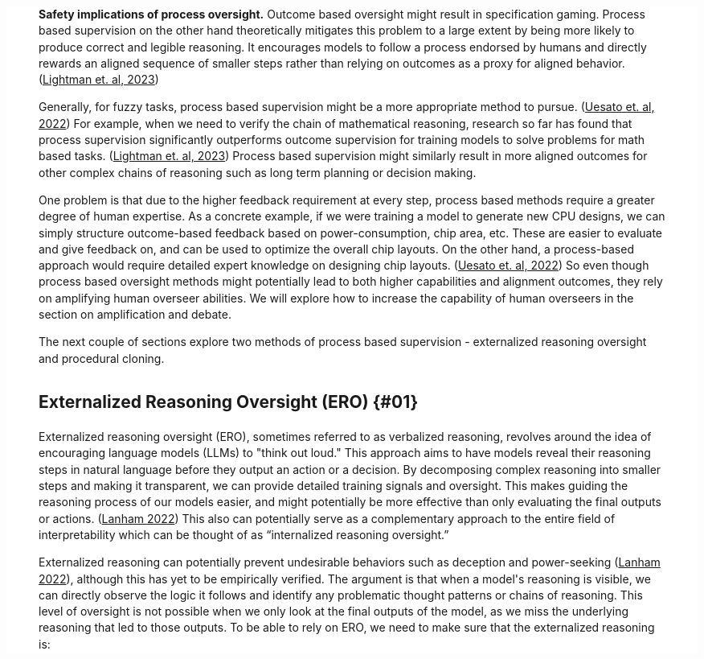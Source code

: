 <Figure src="./img/PKB_Image_7.png" alt="Enter image alt description" number="7" label="8.7" caption="An example of process oversight feedback. The image is a screenshot of the interface used to collect feedback for each step in a solution. This shows the correct reasoning process being followed and reinforced, even if the ultimate answer is wrong. ([Lightman et. al, 2023](https://arxiv.org/abs/2305.20050))" />

**Safety implications of process oversight.** Outcome based oversight might result in specification gaming. Process based supervision on the other hand theoretically mitigates this problem to a large extent by being more likely to produce correct and legible reasoning. It encourages models to follow a process endorsed by humans and directly rewards an aligned sequence of smaller steps rather than relying on outcomes as a proxy for aligned behavior. ([Lightman et. al, 2023](https://arxiv.org/abs/2305.20050))

Generally, for fuzzy tasks, process based supervision might be a more appropriate method to pursue. ([Uesato et. al, 2022](https://arxiv.org/abs/2211.14275)) For example, when we need to verify the chain of mathematical reasoning, research so far has found that process supervision significantly outperforms outcome supervision for training models to solve problems for math based tasks. ([Lightman et. al, 2023](https://arxiv.org/abs/2305.20050)) Process based supervision might similarly result in more aligned outcomes for other complex chains of reasoning such as long term planning or decision making.

One problem is that due to the higher feedback requirement at every step, process based methods require a greater degree of human expertise. As a concrete example, if we were training a model to generate new CPU designs, we can simply structure outcome-based feedback based on power-consumption, chip area, etc. These are easier to evaluate and give feedback on, and can be used to optimize the overall chip layouts. On the other hand, a process-based approach would require detailed expert knowledge on designing chip layouts. ([Uesato et. al, 2022](https://arxiv.org/abs/2211.14275)) So even though process based oversight methods might potentially lead to both higher capabilities and alignment outcomes, they rely on amplifying human overseer abilities. We will explore how to increase the capability of human overseers in the section on amplification and debate.

The next couple of sections explore two methods of process based supervision - externalized reasoning oversight and procedural cloning.

## Externalized Reasoning Oversight (ERO) {#01}

Externalized reasoning oversight (ERO), sometimes referred to as verbalized reasoning, revolves around the idea of encouraging language models (LLMs) to "think out loud." This approach aims to have models reveal their reasoning steps in natural language before they output an action or a decision. By decomposing complex reasoning into smaller steps and making it transparent, we can provide detailed training signals and oversight. This makes guiding the reasoning process of our models easier, and might potentially be more effective than only evaluating the final outputs or actions. ([Lanham 2022](https://www.alignmentforum.org/posts/FRRb6Gqem8k69ocbi/externalized-reasoning-oversight-a-research-direction-for)) This also can potentially serve as a complementary approach to the entire field of interpretability which can be thought of as “internalized reasoning oversight.”

Externalized reasoning can potentially prevent undesirable behaviors such as deception and power-seeking ([Lanham 2022](https://www.alignmentforum.org/posts/FRRb6Gqem8k69ocbi/externalized-reasoning-oversight-a-research-direction-for)), although this has yet to be empirically verified. The argument is that when a model's reasoning is visible, we can directly observe the logic it follows and identify any problematic thought patterns or chains of reasoning. This level of oversight is not possible when we only look at the final outputs of the model, as we miss the underlying reasoning that led to those outputs. To be able to rely on ERO, we need to make sure that the externalized reasoning is:
